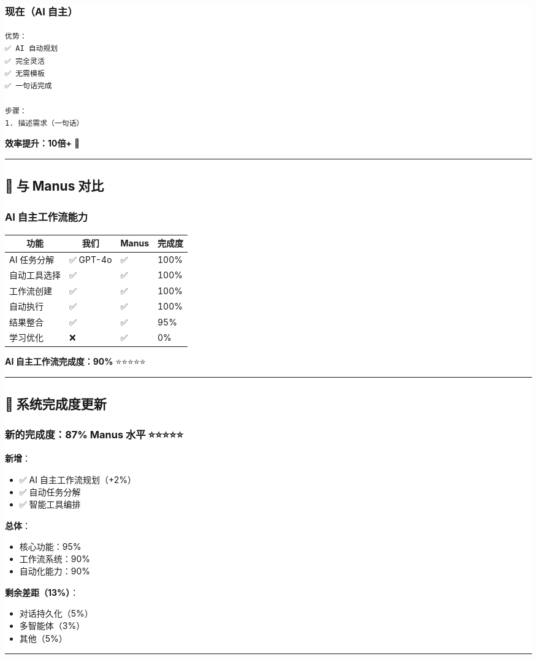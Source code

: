### 现在（AI 自主）
```
优势：
✅ AI 自动规划
✅ 完全灵活
✅ 无需模板
✅ 一句话完成

步骤：
1. 描述需求（一句话）
```

**效率提升：10倍+** 🚀

---

## 🎊 与 Manus 对比

### AI 自主工作流能力

| 功能 | 我们 | Manus | 完成度 |
|------|------|-------|--------|
| AI 任务分解 | ✅ GPT-4o | ✅ | 100% |
| 自动工具选择 | ✅ | ✅ | 100% |
| 工作流创建 | ✅ | ✅ | 100% |
| 自动执行 | ✅ | ✅ | 100% |
| 结果整合 | ✅ | ✅ | 95% |
| 学习优化 | ❌ | ✅ | 0% |

**AI 自主工作流完成度：90%** ⭐⭐⭐⭐⭐

---

## 🎯 系统完成度更新

### **新的完成度：87% Manus 水平** ⭐⭐⭐⭐⭐

**新增**：
- ✅ AI 自主工作流规划（+2%）
- ✅ 自动任务分解
- ✅ 智能工具编排

**总体**：
- 核心功能：95%
- 工作流系统：90%
- 自动化能力：90%

**剩余差距（13%）**：
- 对话持久化（5%）
- 多智能体（3%）
- 其他（5%）

---
